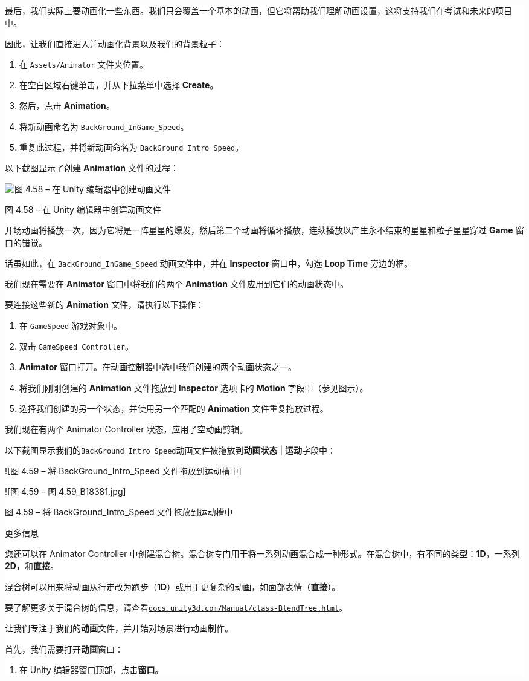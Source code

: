 最后，我们实际上要动画化一些东西。我们只会覆盖一个基本的动画，但它将帮助我们理解动画设置，这将支持我们在考试和未来的项目中。

因此，让我们直接进入并动画化背景以及我们的背景粒子：

1.  在 `Assets/Animator` 文件夹位置。

1.  在空白区域右键单击，并从下拉菜单中选择 **Create**。

1.  然后，点击 **Animation**。

1.  将新动画命名为 `BackGround_InGame_Speed`。

1.  重复此过程，并将新动画命名为 `BackGround_Intro_Speed`。

以下截图显示了创建 **Animation** 文件的过程：

![图 4.58 – 在 Unity 编辑器中创建动画文件](img/Figure_4.58_B18381.jpg)

图 4.58 – 在 Unity 编辑器中创建动画文件

开场动画将播放一次，因为它将是一阵星星的爆发，然后第二个动画将循环播放，连续播放以产生永不结束的星星和粒子星星穿过 **Game** 窗口的错觉。

话虽如此，在 `BackGround_InGame_Speed` 动画文件中，并在 **Inspector** 窗口中，勾选 **Loop Time** 旁边的框。

我们现在需要在 **Animator** 窗口中将我们的两个 **Animation** 文件应用到它们的动画状态中。

要连接这些新的 **Animation** 文件，请执行以下操作：

1.  在 `GameSpeed` 游戏对象中。

1.  双击 `GameSpeed_Controller`。

1.  **Animator** 窗口打开。在动画控制器中选中我们创建的两个动画状态之一。

1.  将我们刚刚创建的 **Animation** 文件拖放到 **Inspector** 选项卡的 **Motion** 字段中（参见图示）。

1.  选择我们创建的另一个状态，并使用另一个匹配的 **Animation** 文件重复拖放过程。

我们现在有两个 Animator Controller 状态，应用了空动画剪辑。

以下截图显示我们的`BackGround_Intro_Speed`动画文件被拖放到**动画状态** | **运动**字段中：

![图 4.59 – 将 BackGround_Intro_Speed 文件拖放到运动槽中]

![图 4.59 – 图 4.59_B18381.jpg]

图 4.59 – 将 BackGround_Intro_Speed 文件拖放到运动槽中

更多信息

您还可以在 Animator Controller 中创建混合树。混合树专门用于将一系列动画混合成一种形式。在混合树中，有不同的类型：**1D**，一系列**2D**，和**直接**。

混合树可以用来将动画从行走改为跑步（**1D**）或用于更复杂的动画，如面部表情（**直接**）。

要了解更多关于混合树的信息，请查看[`docs.unity3d.com/Manual/class-BlendTree.html`](https://docs.unity3d.com/Manual/class-BlendTree.html)。

让我们专注于我们的**动画**文件，并开始对场景进行动画制作。

首先，我们需要打开**动画**窗口：

1.  在 Unity 编辑器窗口顶部，点击**窗口**。
